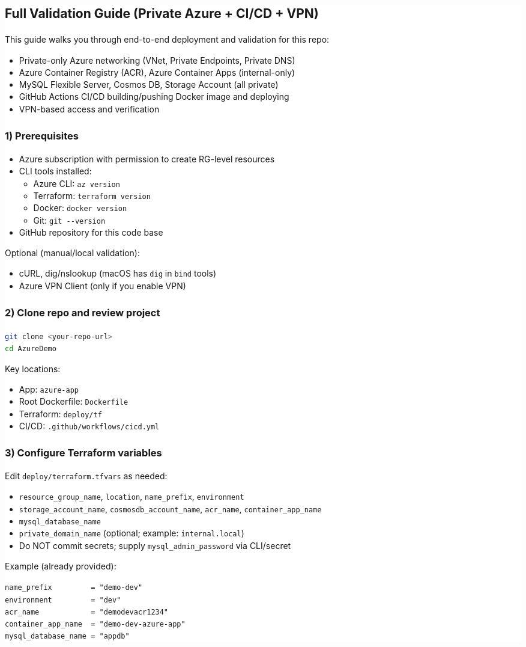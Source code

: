 ## Full Validation Guide (Private Azure + CI/CD + VPN)

This guide walks you through end-to-end deployment and validation for this repo:

- Private-only Azure networking (VNet, Private Endpoints, Private DNS)
- Azure Container Registry (ACR), Azure Container Apps (internal-only)
- MySQL Flexible Server, Cosmos DB, Storage Account (all private)
- GitHub Actions CI/CD building/pushing Docker image and deploying
- VPN-based access and verification

### 1) Prerequisites

- Azure subscription with permission to create RG-level resources
- CLI tools installed:
    - Azure CLI: `az version`
    - Terraform: `terraform version`
    - Docker: `docker version`
    - Git: `git --version`
- GitHub repository for this code base

Optional (manual/local validation):

- cURL, dig/nslookup (macOS has `dig` in `bind` tools)
- Azure VPN Client (only if you enable VPN)

### 2) Clone repo and review project

```bash
git clone <your-repo-url>
cd AzureDemo
```

Key locations:

- App: `azure-app`
- Root Dockerfile: `Dockerfile`
- Terraform: `deploy/tf`
- CI/CD: `.github/workflows/cicd.yml`

### 3) Configure Terraform variables

Edit `deploy/terraform.tfvars` as needed:

- `resource_group_name`, `location`, `name_prefix`, `environment`
- `storage_account_name`, `cosmosdb_account_name`, `acr_name`, `container_app_name`
- `mysql_database_name`
- `private_domain_name` (optional; example: `internal.local`)
- Do NOT commit secrets; supply `mysql_admin_password` via CLI/secret

Example (already provided):

```hcl
name_prefix         = "demo-dev"
environment         = "dev"
acr_name            = "demodevacr1234"
container_app_name  = "demo-dev-azure-app"
mysql_database_name = "appdb"
```
